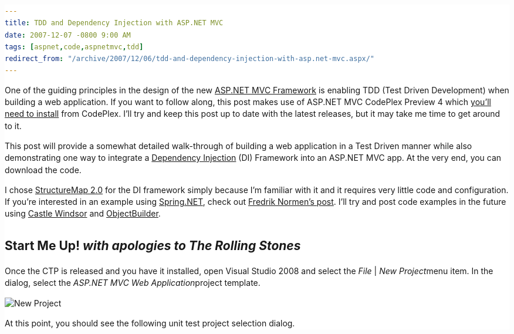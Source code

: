 ```yaml
---
title: TDD and Dependency Injection with ASP.NET MVC
date: 2007-12-07 -0800 9:00 AM
tags: [aspnet,code,aspnetmvc,tdd]
redirect_from: "/archive/2007/12/06/tdd-and-dependency-injection-with-asp.net-mvc.aspx/"
---
```


One of the guiding principles in the design of the new [ASP.NET MVC
Framework](http://asp.net/mvc "ASP.NET MVC Page") is enabling TDD (Test
Driven Development) when building a web application. If you want to
follow along, this post makes use of ASP.NET MVC CodePlex Preview 4
which [you’ll need to
install](http://codeplex.com/aspnet "ASP.NET on CodePlex") from
CodePlex. I’ll try and keep this post up to date with the latest
releases, but it may take me time to get around to it.

This post will provide a somewhat detailed walk-through of building a
web application in a Test Driven manner while also demonstrating one way
to integrate a [Dependency
Injection](http://www.martinfowler.com/articles/injection.html "Inversion of Control Containers and the Dependency Injection Pattern")
(DI) Framework into an ASP.NET MVC app. At the very end, you can
download the code.

I chose [StructureMap
2.0](http://structuremap.sourceforge.net/Default.htm "StructureMap homepage")
for the DI framework simply because I’m familiar with it and it requires
very little code and configuration. If you’re interested in an example
using [Spring.NET](http://www.springframework.net/ "Spring.NET"), check
out [Fredrik Normen’s
post](http://weblogs.asp.net/fredriknormen/archive/2007/11/17/asp-net-mvc-framework-create-your-own-icontrollerfactory-and-use-spring-net.aspx "ASP.NET MVC Framework Create your own IControllerFactory").
I’ll try and post code examples in the future using [Castle
Windsor](http://www.castleproject.org/container/index.html "Caste Windsor")
and
[ObjectBuilder](http://www.codeplex.com/ObjectBuilder "ObjectBuilder on CodePlex").

## Start Me Up! *with apologies to The Rolling Stones*

Once the CTP is released and you have it installed, open Visual Studio
2008 and select the *File* | *New Project*menu item. In the dialog,
select the *ASP.NET MVC Web Application*project template.

![New
Project](https://haacked.com/images/haacked_com/WindowsLiveWriter/TDDandDependencyInjectionwithASP.NETMVC_EFA7/New%20Project_3.png "New Project")

At this point, you should see the following unit test project selection
dialog.

